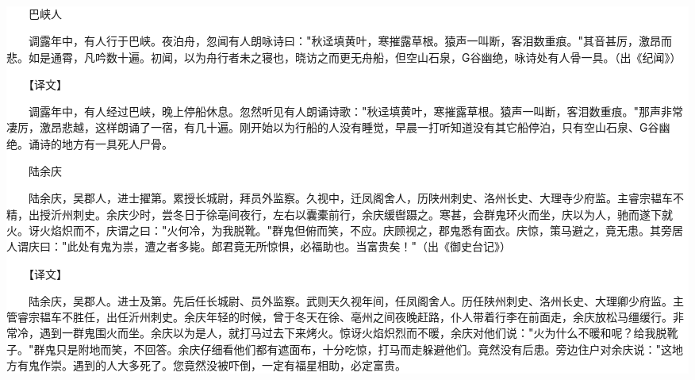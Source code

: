  

　　巴峡人　　

 

　　调露年中，有人行于巴峡。夜泊舟，忽闻有人朗咏诗曰："秋迳填黄叶，寒摧露草根。猿声一叫断，客泪数重痕。"其音甚厉，激昂而悲。如是通霄，凡吟数十遍。初闻，以为舟行者未之寝也，晓访之而更无舟船，但空山石泉，G谷幽绝，咏诗处有人骨一具。（出《纪闻》）

 

　　【译文】

 

　　调露年中，有人经过巴峡，晚上停船休息。忽然听见有人朗诵诗歌："秋迳填黄叶，寒摧露草根。猿声一叫断，客泪数重痕。"那声非常凄厉，激昂悲越，这样朗诵了一宿，有几十遍。刚开始以为行船的人没有睡觉，早晨一打听知道没有其它船停泊，只有空山石泉、G谷幽绝。诵诗的地方有一具死人尸骨。

 

　　陆余庆　　

 

　　陆余庆，吴郡人，进士擢第。累授长城尉，拜员外监察。久视中，迁凤阁舍人，历陕州刺史、洛州长史、大理寺少府监。主睿宗韫车不精，出授沂州刺史。余庆少时，尝冬日于徐亳间夜行，左右以囊橐前行，余庆缓辔蹑之。寒甚，会群鬼环火而坐，庆以为人，驰而遂下就火。讶火焰炽而不，庆谓之曰："火何冷，为我脱靴。"群鬼但俯而笑，不应。庆顾视之，郡鬼悉有面衣。庆惊，策马避之，竟无患。其旁居人谓庆曰："此处有鬼为祟，遭之者多毙。郎君竟无所惊惧，必福助也。当富贵矣！"（出《御史台记》）

 

　　【译文】

 

　　陆余庆，吴郡人。进士及第。先后任长城尉、员外监察。武则天久视年间，任凤阁舍人。历任陕州刺史、洛州长史、大理卿少府监。主管睿宗韫车不胜任，出任沂州刺史。余庆年轻的时候，曾于冬天在徐、亳州之间夜晚赶路，仆人带着行李在前面走，余庆放松马缰缓行。非常冷，遇到一群鬼围火而坐。余庆以为是人，就打马过去下来烤火。惊讶火焰炽烈而不暖，余庆对他们说："火为什么不暖和呢？给我脱靴子。"群鬼只是附地而笑，不回答。余庆仔细看他们都有遮面布，十分吃惊，打马而走躲避他们。竟然没有后患。旁边住户对余庆说："这地方有鬼作崇。遇到的人大多死了。您竟然没被吓倒，一定有福星相助，必定富贵。